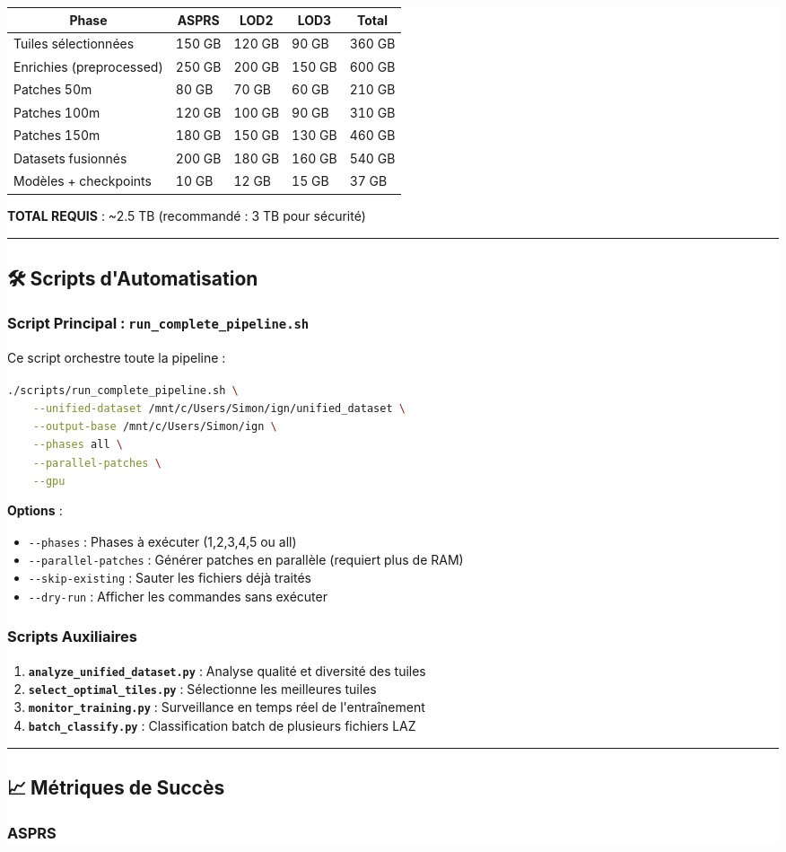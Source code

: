 | Phase                    | ASPRS  | LOD2   | LOD3   | Total  |
| ------------------------ | ------ | ------ | ------ | ------ |
| Tuiles sélectionnées     | 150 GB | 120 GB | 90 GB  | 360 GB |
| Enrichies (preprocessed) | 250 GB | 200 GB | 150 GB | 600 GB |
| Patches 50m              | 80 GB  | 70 GB  | 60 GB  | 210 GB |
| Patches 100m             | 120 GB | 100 GB | 90 GB  | 310 GB |
| Patches 150m             | 180 GB | 150 GB | 130 GB | 460 GB |
| Datasets fusionnés       | 200 GB | 180 GB | 160 GB | 540 GB |
| Modèles + checkpoints    | 10 GB  | 12 GB  | 15 GB  | 37 GB  |

**TOTAL REQUIS** : ~2.5 TB (recommandé : 3 TB pour sécurité)

---

## 🛠️ Scripts d'Automatisation

### Script Principal : `run_complete_pipeline.sh`

Ce script orchestre toute la pipeline :

```bash
./scripts/run_complete_pipeline.sh \
    --unified-dataset /mnt/c/Users/Simon/ign/unified_dataset \
    --output-base /mnt/c/Users/Simon/ign \
    --phases all \
    --parallel-patches \
    --gpu
```

**Options** :

- `--phases` : Phases à exécuter (1,2,3,4,5 ou all)
- `--parallel-patches` : Générer patches en parallèle (requiert plus de RAM)
- `--skip-existing` : Sauter les fichiers déjà traités
- `--dry-run` : Afficher les commandes sans exécuter

### Scripts Auxiliaires

1. **`analyze_unified_dataset.py`** : Analyse qualité et diversité des tuiles
2. **`select_optimal_tiles.py`** : Sélectionne les meilleures tuiles
3. **`monitor_training.py`** : Surveillance en temps réel de l'entraînement
4. **`batch_classify.py`** : Classification batch de plusieurs fichiers LAZ

---

## 📈 Métriques de Succès

### ASPRS
